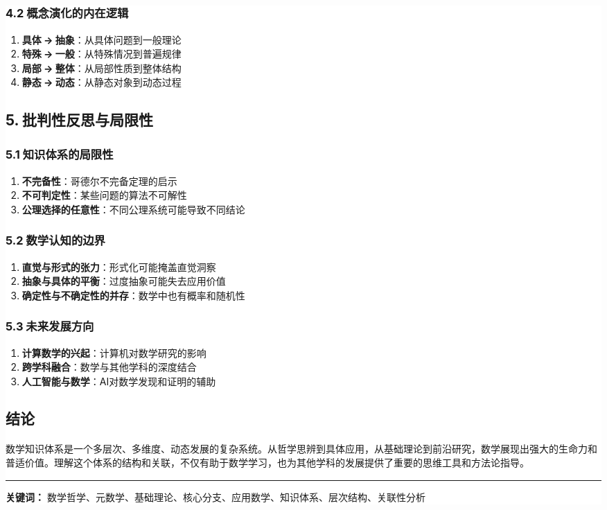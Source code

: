### 4.2 概念演化的内在逻辑

1. **具体 → 抽象**：从具体问题到一般理论
2. **特殊 → 一般**：从特殊情况到普遍规律
3. **局部 → 整体**：从局部性质到整体结构
4. **静态 → 动态**：从静态对象到动态过程

## 5. 批判性反思与局限性

### 5.1 知识体系的局限性

1. **不完备性**：哥德尔不完备定理的启示
2. **不可判定性**：某些问题的算法不可解性
3. **公理选择的任意性**：不同公理系统可能导致不同结论

### 5.2 数学认知的边界

1. **直觉与形式的张力**：形式化可能掩盖直觉洞察
2. **抽象与具体的平衡**：过度抽象可能失去应用价值
3. **确定性与不确定性的并存**：数学中也有概率和随机性

### 5.3 未来发展方向

1. **计算数学的兴起**：计算机对数学研究的影响
2. **跨学科融合**：数学与其他学科的深度结合
3. **人工智能与数学**：AI对数学发现和证明的辅助

## 结论

数学知识体系是一个多层次、多维度、动态发展的复杂系统。从哲学思辨到具体应用，从基础理论到前沿研究，数学展现出强大的生命力和普适价值。理解这个体系的结构和关联，不仅有助于数学学习，也为其他学科的发展提供了重要的思维工具和方法论指导。

---

**关键词：** 数学哲学、元数学、基础理论、核心分支、应用数学、知识体系、层次结构、关联性分析
